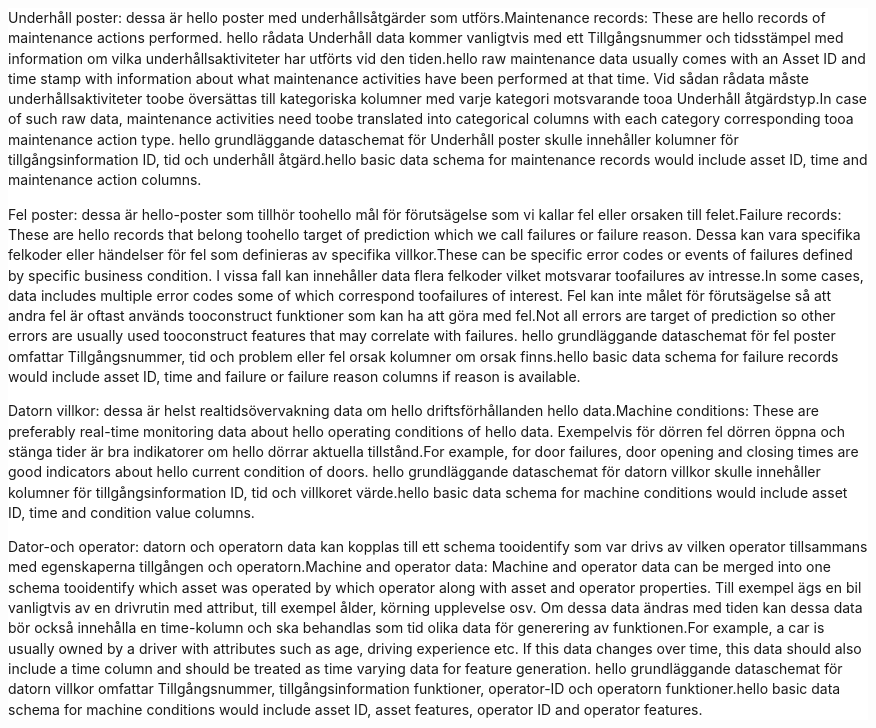 <span data-ttu-id="b076b-321">Underhåll poster: dessa är hello poster med underhållsåtgärder som utförs.</span><span class="sxs-lookup"><span data-stu-id="b076b-321">Maintenance records: These are hello records of maintenance actions performed.</span></span> <span data-ttu-id="b076b-322">hello rådata Underhåll data kommer vanligtvis med ett Tillgångsnummer och tidsstämpel med information om vilka underhållsaktiviteter har utförts vid den tiden.</span><span class="sxs-lookup"><span data-stu-id="b076b-322">hello raw maintenance data usually comes with an Asset ID and time stamp with information about what maintenance activities have been performed at that time.</span></span> <span data-ttu-id="b076b-323">Vid sådan rådata måste underhållsaktiviteter toobe översättas till kategoriska kolumner med varje kategori motsvarande tooa Underhåll åtgärdstyp.</span><span class="sxs-lookup"><span data-stu-id="b076b-323">In case of such raw data, maintenance activities need toobe translated into categorical columns with each category corresponding tooa maintenance action type.</span></span> <span data-ttu-id="b076b-324">hello grundläggande dataschemat för Underhåll poster skulle innehåller kolumner för tillgångsinformation ID, tid och underhåll åtgärd.</span><span class="sxs-lookup"><span data-stu-id="b076b-324">hello basic data schema for maintenance records would include asset ID, time and maintenance action columns.</span></span>

<span data-ttu-id="b076b-325">Fel poster: dessa är hello-poster som tillhör toohello mål för förutsägelse som vi kallar fel eller orsaken till felet.</span><span class="sxs-lookup"><span data-stu-id="b076b-325">Failure records: These are hello records that belong toohello target of prediction which we call failures or failure reason.</span></span> <span data-ttu-id="b076b-326">Dessa kan vara specifika felkoder eller händelser för fel som definieras av specifika villkor.</span><span class="sxs-lookup"><span data-stu-id="b076b-326">These can be specific error codes or events of failures defined by specific business condition.</span></span> <span data-ttu-id="b076b-327">I vissa fall kan innehåller data flera felkoder vilket motsvarar toofailures av intresse.</span><span class="sxs-lookup"><span data-stu-id="b076b-327">In some cases, data includes multiple error codes some of which correspond toofailures of interest.</span></span> <span data-ttu-id="b076b-328">Fel kan inte målet för förutsägelse så att andra fel är oftast används tooconstruct funktioner som kan ha att göra med fel.</span><span class="sxs-lookup"><span data-stu-id="b076b-328">Not all errors are target of prediction so other errors are usually used tooconstruct features that may correlate with failures.</span></span> <span data-ttu-id="b076b-329">hello grundläggande dataschemat för fel poster omfattar Tillgångsnummer, tid och problem eller fel orsak kolumner om orsak finns.</span><span class="sxs-lookup"><span data-stu-id="b076b-329">hello basic data schema for failure records would include asset ID, time and failure or failure reason columns if reason is available.</span></span>

<span data-ttu-id="b076b-330">Datorn villkor: dessa är helst realtidsövervakning data om hello driftsförhållanden hello data.</span><span class="sxs-lookup"><span data-stu-id="b076b-330">Machine conditions: These are preferably real-time monitoring data about hello operating conditions of hello data.</span></span> <span data-ttu-id="b076b-331">Exempelvis för dörren fel dörren öppna och stänga tider är bra indikatorer om hello dörrar aktuella tillstånd.</span><span class="sxs-lookup"><span data-stu-id="b076b-331">For example, for door failures, door opening and closing times are good indicators about hello current condition of doors.</span></span> <span data-ttu-id="b076b-332">hello grundläggande dataschemat för datorn villkor skulle innehåller kolumner för tillgångsinformation ID, tid och villkoret värde.</span><span class="sxs-lookup"><span data-stu-id="b076b-332">hello basic data schema for machine conditions would include asset ID, time and condition value columns.</span></span>

<span data-ttu-id="b076b-333">Dator-och operator: datorn och operatorn data kan kopplas till ett schema tooidentify som var drivs av vilken operator tillsammans med egenskaperna tillgången och operatorn.</span><span class="sxs-lookup"><span data-stu-id="b076b-333">Machine and operator data: Machine and operator data can be merged into one schema tooidentify which asset was operated by which operator along with asset and operator properties.</span></span> <span data-ttu-id="b076b-334">Till exempel ägs en bil vanligtvis av en drivrutin med attribut, till exempel ålder, körning upplevelse osv. Om dessa data ändras med tiden kan dessa data bör också innehålla en time-kolumn och ska behandlas som tid olika data för generering av funktionen.</span><span class="sxs-lookup"><span data-stu-id="b076b-334">For example, a car is usually owned by a driver with attributes such as age, driving experience etc. If this data changes over time, this data should also include a time column and should be treated as time varying data for feature generation.</span></span> <span data-ttu-id="b076b-335">hello grundläggande dataschemat för datorn villkor omfattar Tillgångsnummer, tillgångsinformation funktioner, operator-ID och operatorn funktioner.</span><span class="sxs-lookup"><span data-stu-id="b076b-335">hello basic data schema for machine conditions would include asset ID, asset features, operator ID and operator features.</span></span>
